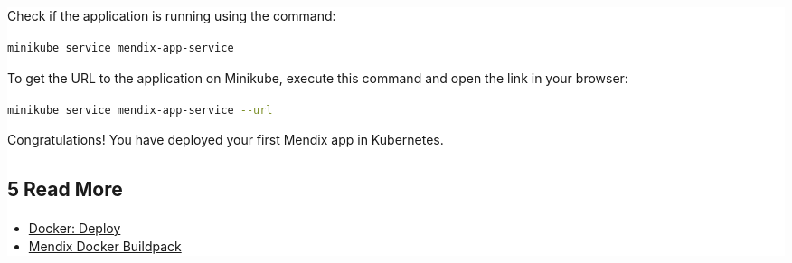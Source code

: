 Check if the application is running using the command:

```bash
minikube service mendix-app-service
```

To get the URL to the application on Minikube, execute this command and open the link in your browser:

```bash
minikube service mendix-app-service --url
```

Congratulations! You have deployed your first Mendix app in Kubernetes.

## 5 Read More

* [Docker: Deploy](/developerportal/deploy/docker-deploy/)
* [Mendix Docker Buildpack](https://github.com/mendix/docker-mendix-buildpack)

